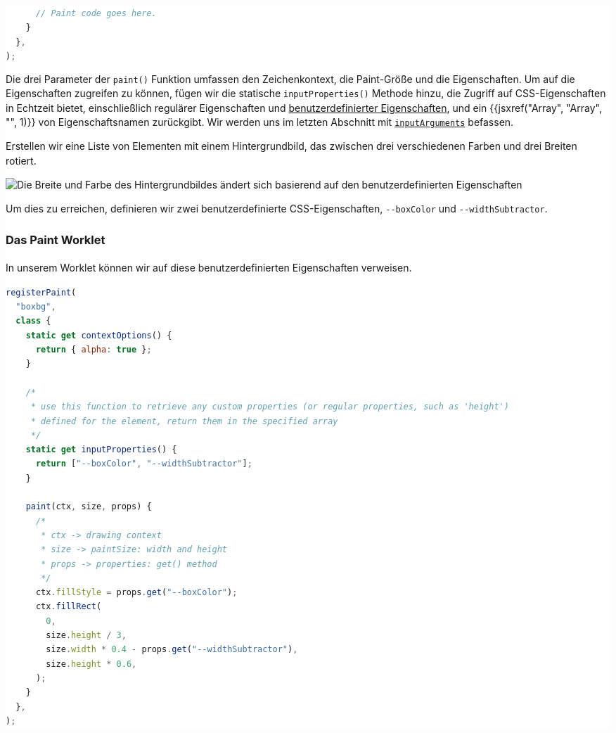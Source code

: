 ```js
      // Paint code goes here.
    }
  },
);
```

Die drei Parameter der `paint()` Funktion umfassen den Zeichenkontext, die Paint-Größe und die Eigenschaften. Um auf die Eigenschaften zugreifen zu können, fügen wir die statische `inputProperties()` Methode hinzu, die Zugriff auf CSS-Eigenschaften in Echtzeit bietet, einschließlich regulärer Eigenschaften und [benutzerdefinierter Eigenschaften](/de/docs/Web/CSS/CSS_cascading_variables), und ein {{jsxref("Array", "Array", "", 1)}} von Eigenschaftsnamen zurückgibt. Wir werden uns im letzten Abschnitt mit [`inputArguments`](#parameter_weitergeben) befassen.

Erstellen wir eine Liste von Elementen mit einem Hintergrundbild, das zwischen drei verschiedenen Farben und drei Breiten rotiert.

![Die Breite und Farbe des Hintergrundbildes ändert sich basierend auf den benutzerdefinierten Eigenschaften](boxbg.png)

Um dies zu erreichen, definieren wir zwei benutzerdefinierte CSS-Eigenschaften, `--boxColor` und `--widthSubtractor`.

### Das Paint Worklet

In unserem Worklet können wir auf diese benutzerdefinierten Eigenschaften verweisen.

```js
registerPaint(
  "boxbg",
  class {
    static get contextOptions() {
      return { alpha: true };
    }

    /*
     * use this function to retrieve any custom properties (or regular properties, such as 'height')
     * defined for the element, return them in the specified array
     */
    static get inputProperties() {
      return ["--boxColor", "--widthSubtractor"];
    }

    paint(ctx, size, props) {
      /*
       * ctx -> drawing context
       * size -> paintSize: width and height
       * props -> properties: get() method
       */
      ctx.fillStyle = props.get("--boxColor");
      ctx.fillRect(
        0,
        size.height / 3,
        size.width * 0.4 - props.get("--widthSubtractor"),
        size.height * 0.6,
      );
    }
  },
);
```
